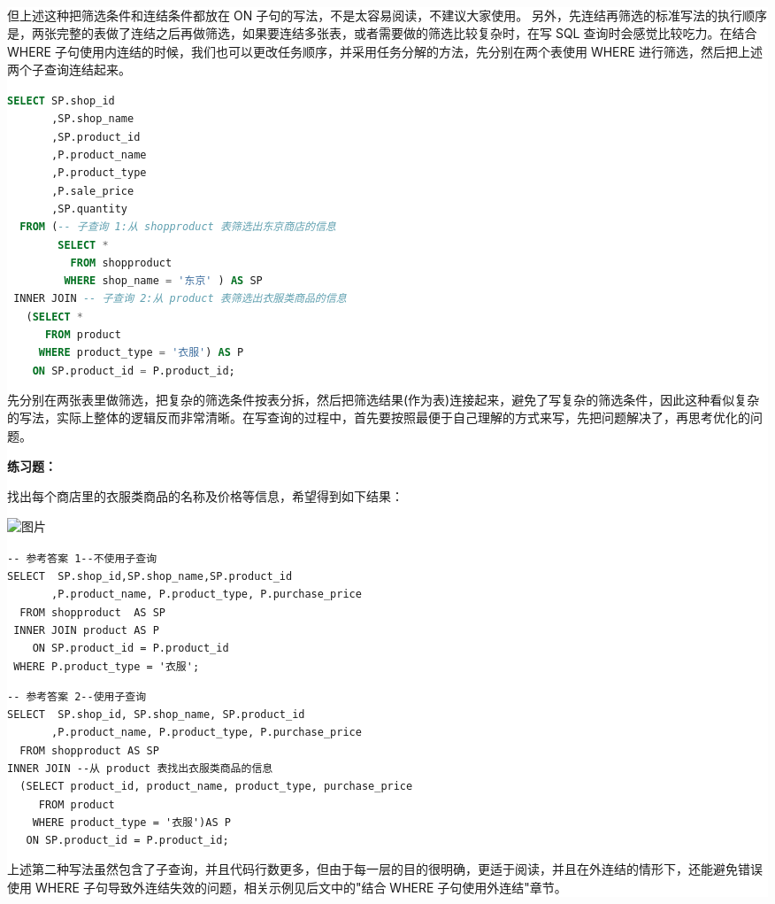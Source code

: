 ```sql
```
但上述这种把筛选条件和连结条件都放在 ON 子句的写法，不是太容易阅读，不建议大家使用。
另外，先连结再筛选的标准写法的执行顺序是，两张完整的表做了连结之后再做筛选，如果要连结多张表，或者需要做的筛选比较复杂时，在写 SQL 查询时会感觉比较吃力。在结合 WHERE 子句使用内连结的时候，我们也可以更改任务顺序，并采用任务分解的方法，先分别在两个表使用 WHERE 进行筛选，然后把上述两个子查询连结起来。

```sql
SELECT SP.shop_id
       ,SP.shop_name
       ,SP.product_id
       ,P.product_name
       ,P.product_type
       ,P.sale_price
       ,SP.quantity
  FROM (-- 子查询 1:从 shopproduct 表筛选出东京商店的信息
        SELECT *
          FROM shopproduct
         WHERE shop_name = '东京' ) AS SP
 INNER JOIN -- 子查询 2:从 product 表筛选出衣服类商品的信息
   (SELECT *
      FROM product
     WHERE product_type = '衣服') AS P
    ON SP.product_id = P.product_id;
```
先分别在两张表里做筛选，把复杂的筛选条件按表分拆，然后把筛选结果(作为表)连接起来，避免了写复杂的筛选条件，因此这种看似复杂的写法，实际上整体的逻辑反而非常清晰。在写查询的过程中，首先要按照最便于自己理解的方式来写，先把问题解决了，再思考优化的问题。

**练习题：**

找出每个商店里的衣服类商品的名称及价格等信息，希望得到如下结果：

![图片](./img/ch04/ch04.18result2.png) 

```
-- 参考答案 1--不使用子查询
SELECT  SP.shop_id,SP.shop_name,SP.product_id 
       ,P.product_name, P.product_type, P.purchase_price
  FROM shopproduct  AS SP 
 INNER JOIN product AS P 
    ON SP.product_id = P.product_id
 WHERE P.product_type = '衣服';
```
```
-- 参考答案 2--使用子查询
SELECT  SP.shop_id, SP.shop_name, SP.product_id
       ,P.product_name, P.product_type, P.purchase_price
  FROM shopproduct AS SP 
INNER JOIN --从 product 表找出衣服类商品的信息
  (SELECT product_id, product_name, product_type, purchase_price
     FROM product	
    WHERE product_type = '衣服')AS P 
   ON SP.product_id = P.product_id;
```
上述第二种写法虽然包含了子查询，并且代码行数更多，但由于每一层的目的很明确，更适于阅读，并且在外连结的情形下，还能避免错误使用 WHERE 子句导致外连结失效的问题，相关示例见后文中的"结合 WHERE 子句使用外连结"章节。
